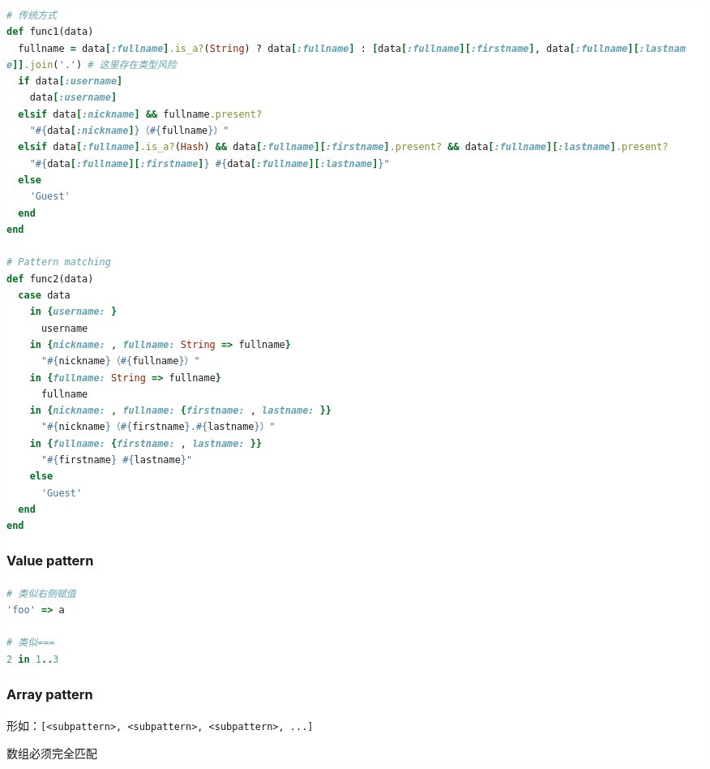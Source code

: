 ```ruby
# 传统方式
def func1(data)
  fullname = data[:fullname].is_a?(String) ? data[:fullname] : [data[:fullname][:firstname], data[:fullname][:lastname]].join('.') # 这里存在类型风险
  if data[:username]
    data[:username]
  elsif data[:nickname] && fullname.present?
    "#{data[:nickname]}（#{fullname}）"
  elsif data[:fullname].is_a?(Hash) && data[:fullname][:firstname].present? && data[:fullname][:lastname].present?
    "#{data[:fullname][:firstname]} #{data[:fullname][:lastname]}"
  else
    'Guest'
  end
end

# Pattern matching
def func2(data)
  case data
    in {username: }
      username
    in {nickname: , fullname: String => fullname}
      "#{nickname}（#{fullname}）"
    in {fullname: String => fullname}
      fullname
    in {nickname: , fullname: {firstname: , lastname: }}
      "#{nickname}（#{firstname}.#{lastname}）"
    in {fullname: {firstname: , lastname: }}
      "#{firstname} #{lastname}"
    else
      'Guest'
  end
end

```

### Value pattern

```ruby
# 类似右侧赋值
'foo' => a

# 类似===
2 in 1..3
```

### Array pattern

形如：`[<subpattern>, <subpattern>, <subpattern>, ...]`

数组必须完全匹配
